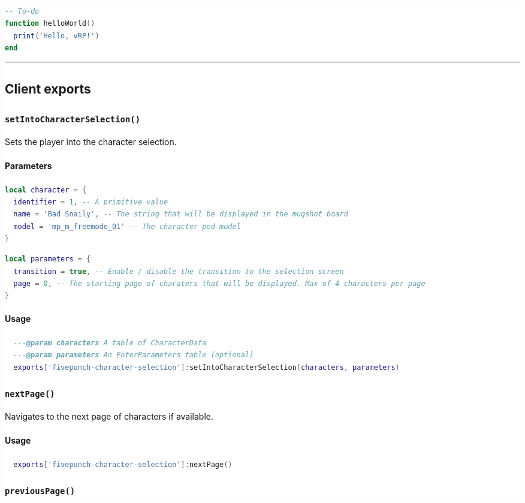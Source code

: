 </TabItem>
<TabItem value="vrp" label="vRP">

```lua
-- To-do
function helloWorld()
  print('Hello, vRP!')
end
```

</TabItem>
</Tabs>

---

## Client exports

### `setIntoCharacterSelection()`

Sets the player into the character selection.

#### Parameters 
```lua title="CharacterData"
local character = { 
  identifier = 1, -- A primitive value
  name = 'Bad Snaily', -- The string that will be displayed in the mugshot board
  model = 'mp_m_freemode_01' -- The character ped model
}
```

```lua title="EnterParameters (optional)"
local parameters = {
  transition = true, -- Enable / disable the transition to the selection screen
  page = 0, -- The starting page of charaters that will be displayed. Max of 4 characters per page
}
```
#### Usage

```lua
  ---@param characters A table of CharacterData
  ---@param parameters An EnterParameters table (optional)
  exports['fivepunch-character-selection']:setIntoCharacterSelection(characters, parameters)
```

### `nextPage()`

Navigates to the next page of characters if available.

#### Usage

```lua
  exports['fivepunch-character-selection']:nextPage()
```

### `previousPage()`
